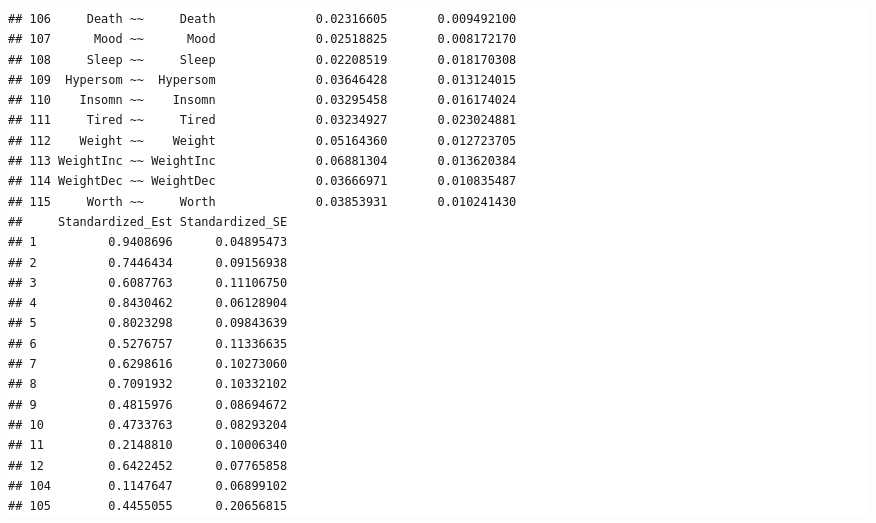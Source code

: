     ## 106     Death ~~     Death              0.02316605       0.009492100
    ## 107      Mood ~~      Mood              0.02518825       0.008172170
    ## 108     Sleep ~~     Sleep              0.02208519       0.018170308
    ## 109  Hypersom ~~  Hypersom              0.03646428       0.013124015
    ## 110    Insomn ~~    Insomn              0.03295458       0.016174024
    ## 111     Tired ~~     Tired              0.03234927       0.023024881
    ## 112    Weight ~~    Weight              0.05164360       0.012723705
    ## 113 WeightInc ~~ WeightInc              0.06881304       0.013620384
    ## 114 WeightDec ~~ WeightDec              0.03666971       0.010835487
    ## 115     Worth ~~     Worth              0.03853931       0.010241430
    ##     Standardized_Est Standardized_SE
    ## 1          0.9408696      0.04895473
    ## 2          0.7446434      0.09156938
    ## 3          0.6087763      0.11106750
    ## 4          0.8430462      0.06128904
    ## 5          0.8023298      0.09843639
    ## 6          0.5276757      0.11336635
    ## 7          0.6298616      0.10273060
    ## 8          0.7091932      0.10332102
    ## 9          0.4815976      0.08694672
    ## 10         0.4733763      0.08293204
    ## 11         0.2148810      0.10006340
    ## 12         0.6422452      0.07765858
    ## 104        0.1147647      0.06899102
    ## 105        0.4455055      0.20656815